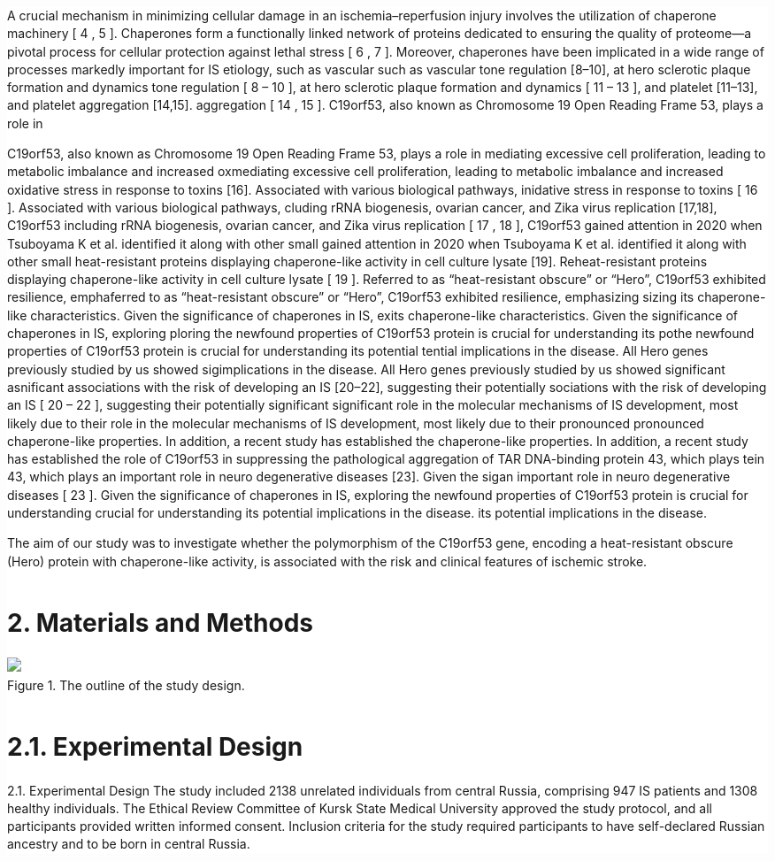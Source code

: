 A crucial mechanism in minimizing cellular damage in an ischemia–reperfusion injury involves the utilization of chaperone machinery [ 4 , 5 ]. Chaperones form a functionally linked network of proteins dedicated to ensuring the quality of proteome—a pivotal process for cellular protection against lethal stress [ 6 , 7 ]. Moreover, chaperones have been implicated in a wide range of processes markedly important for IS etiology, such as vascular such as vascular tone regulation [8–10], at hero sclerotic plaque formation and dynamics  tone regulation [ 8 – 10 ], at hero sclerotic plaque formation and dynamics [ 11 – 13 ], and platelet [11–13], and platelet aggregation [14,15].  aggregation [ 14 , 15 ]. C19orf53, also known as Chromosome 19 Open Reading Frame 53, plays a role in  

C19orf53, also known as Chromosome 19 Open Reading Frame 53, plays a role in mediating excessive cell proliferation, leading to metabolic imbalance and increased oxmediating excessive cell proliferation, leading to metabolic imbalance and increased oxidative stress in response to toxins [16]. Associated with various biological pathways, inidative stress in response to toxins [ 16 ]. Associated with various biological pathways, cluding rRNA biogenesis, ovarian cancer, and Zika virus replication [17,18], C19orf53  including rRNA biogenesis, ovarian cancer, and Zika virus replication [ 17 , 18 ], C19orf53 gained attention in 2020 when Tsuboyama K et al. identified it along with other small  gained attention in 2020 when Tsuboyama K et al. identified it along with other small heat-resistant proteins displaying chaperone-like activity in cell culture lysate [19]. Reheat-resistant proteins displaying chaperone-like activity in cell culture lysate [ 19 ]. Referred to as “heat-resistant obscure” or “Hero”, C19orf53 exhibited resilience, emphaferred to as “heat-resistant obscure” or “Hero”, C19orf53 exhibited resilience, emphasizing sizing its chaperone-like characteristics. Given the significance of chaperones in IS, exits chaperone-like characteristics. Given the significance of chaperones in IS, exploring ploring the newfound properties of C19orf53 protein is crucial for understanding its pothe newfound properties of C19orf53 protein is crucial for understanding its potential tential implications in the disease. All Hero genes previously studied by us showed sigimplications in the disease. All Hero genes previously studied by us showed significant asnificant associations with the risk of developing an IS [20–22], suggesting their potentially  sociations with the risk of developing an IS [ 20 – 22 ], suggesting their potentially significant significant role in the molecular mechanisms of IS development, most likely due to their  role in the molecular mechanisms of IS development, most likely due to their pronounced pronounced chaperone-like properties. In addition, a recent study has established the  chaperone-like properties. In addition, a recent study has established the role of C19orf53 in suppressing the pathological aggregation of TAR DNA-binding protein 43, which plays tein 43, which plays an important role in neuro degenerative diseases [23]. Given the sigan important role in neuro degenerative diseases [ 23 ]. Given the significance of chaperones in IS, exploring the newfound properties of C19orf53 protein is crucial for understanding crucial for understanding its potential implications in the disease.  its potential implications in the disease.  

The aim of our study was to investigate whether the polymorphism of the  C19orf53 gene, encoding a heat-resistant obscure (Hero) protein with chaperone-like activity, is associated with the risk and clinical features of ischemic stroke.  

# 2. Materials and Methods  

![](images/1a8561fcc37d875077ef6a34f0389be2776201fae17420e6505be45ded969f5b.jpg)  
Figure 1.  The outline of the study design.  

# 2.1. Experimental Design  

2.1. Experimental Design  The study included 2138 unrelated individuals from central Russia, comprising 947 IS patients and 1308 healthy individuals. The Ethical Review Committee of Kursk State Medical University approved the study protocol, and all participants provided written informed consent. Inclusion criteria for the study required participants to have self-declared Russian ancestry and to be born in central Russia.  
